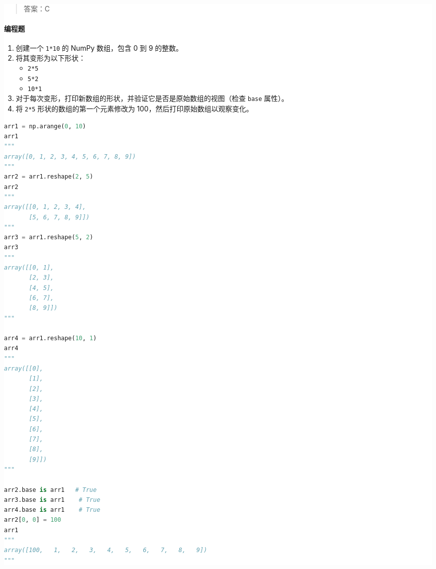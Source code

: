    > 答案：C

#### 编程题

1. 创建一个 `1*10` 的 NumPy 数组，包含 0 到 9 的整数。
2. 将其变形为以下形状：
    - `2*5`
    - `5*2`
    - `10*1`
3. 对于每次变形，打印新数组的形状，并验证它是否是原始数组的视图（检查 `base` 属性）。
4. 将 `2*5` 形状的数组的第一个元素修改为 100，然后打印原始数组以观察变化。

```python
arr1 = np.arange(0, 10)
arr1
"""
array([0, 1, 2, 3, 4, 5, 6, 7, 8, 9])
"""
arr2 = arr1.reshape(2, 5)
arr2
"""
array([[0, 1, 2, 3, 4],
       [5, 6, 7, 8, 9]])
"""
arr3 = arr1.reshape(5, 2)
arr3
"""
array([[0, 1],
       [2, 3],
       [4, 5],
       [6, 7],
       [8, 9]])
"""

arr4 = arr1.reshape(10, 1)
arr4
"""
array([[0],
       [1],
       [2],
       [3],
       [4],
       [5],
       [6],
       [7],
       [8],
       [9]])
"""

arr2.base is arr1   # True
arr3.base is arr1    # True
arr4.base is arr1    # True
arr2[0, 0] = 100
arr1
"""
array([100,   1,   2,   3,   4,   5,   6,   7,   8,   9])
"""
```
